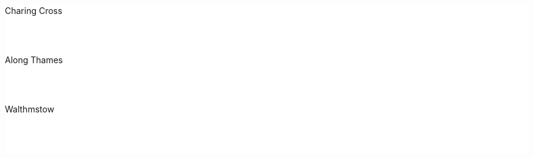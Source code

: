   <div class="timeline-row">
    <div class="timeline-text">
      <div class="location">Charing Cross</div>
      <div class="date"></div>
    </div>
    <div class="timeline-photo">
      <img src="/deepCuriosity/img/running2025/20-Aug-2025-Self.jpeg" alt="">
    </div>
    <div class="timeline-photo">
      <img src="/deepCuriosity/img/running2025/20-Aug-2025-Other.jpeg" alt="">
    </div>
    <div class="timeline-map">
      <img src="/deepCuriosity/img/running2025/runs_png/20-Aug-2025.png" alt="">
    </div>
  </div>

  <div class="timeline-row">
    <div class="timeline-text">
      <div class="location">Along Thames</div>
      <div class="date"></div>
    </div>
    <div class="timeline-photo">
      <img src="/deepCuriosity/img/running2025/22-Aug-2025-Self.jpeg" alt="">
    </div>
    <div class="timeline-photo">
      <img src="/deepCuriosity/img/running2025/22-Aug-2025-Other.jpeg" alt="">
    </div>
    <div class="timeline-map">
      <img src="/deepCuriosity/img/running2025/runs_png/22-Aug-2025.png" alt="">
    </div>
  </div>

  <div class="timeline-row">
    <div class="timeline-text">
      <div class="location">Walthmstow</div>
      <div class="date"></div>
    </div>
    <div class="timeline-photo">
      <img src="/deepCuriosity/img/running2025/23-Aug-2025-Self.jpeg" alt="">
    </div>
    <div class="timeline-photo">
      <img src="/deepCuriosity/img/running2025/23-Aug-2025-Other.jpeg" alt="">
    </div>
    <div class="timeline-map">
      <img src="/deepCuriosity/img/running2025/runs_png/23-Aug-2025.png" alt="">
    </div>
  </div>

